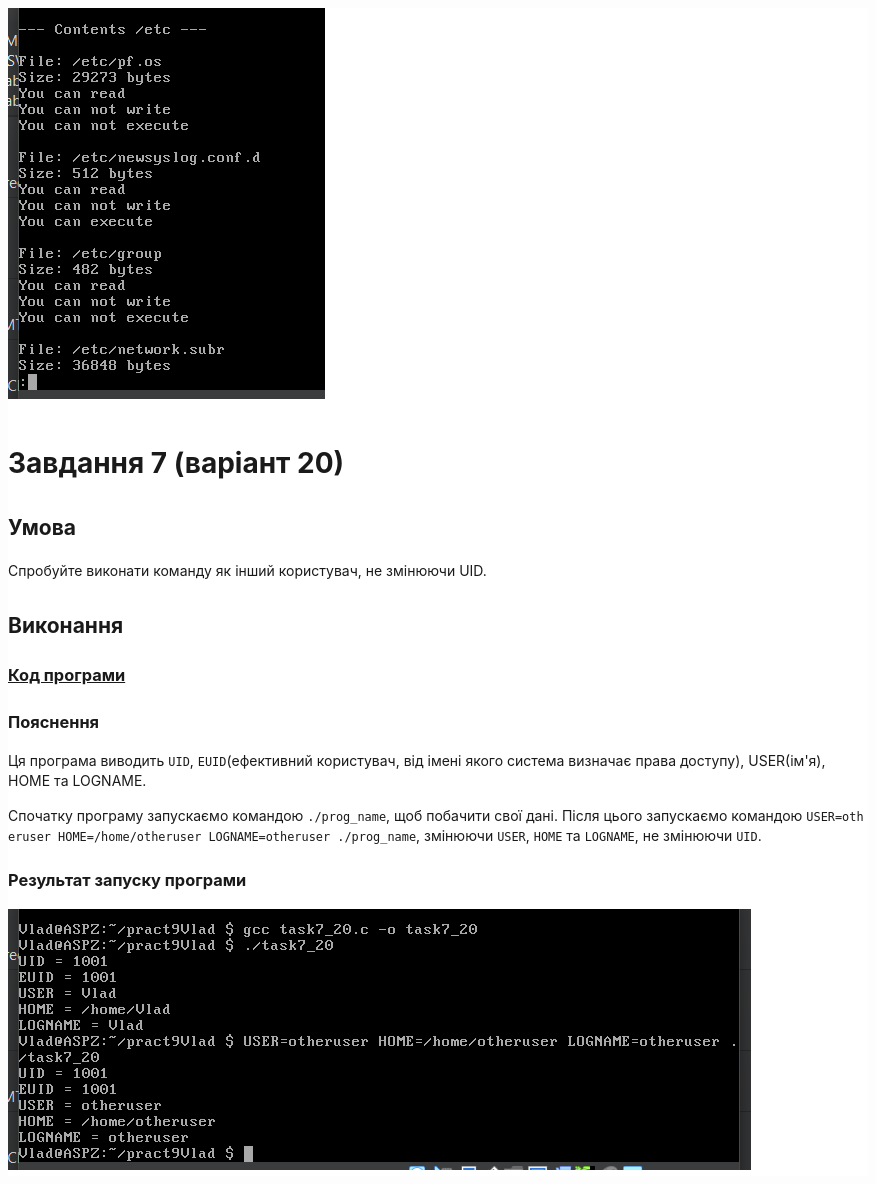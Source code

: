 ![](task6/task6_3.png)

# Завдання 7 (варіант 20)

## Умова

Спробуйте виконати команду як інший користувач, не змінюючи UID.

## Виконання

### [Код програми](task7_20/task7_20.c) 

### Пояснення

Ця програма виводить `UID`, `EUID`(ефективний користувач, від імені якого система визначає права доступу), USER(ім'я), HOME та LOGNAME.  

Спочатку програму запускаємо командою `./prog_name`, щоб побачити свої дані. Після цього запускаємо командою `USER=otheruser HOME=/home/otheruser LOGNAME=otheruser ./prog_name`, змінюючи `USER`, `HOME` та `LOGNAME`, не змінюючи `UID`.

### Результат запуску програми

![](task7_20/task7_20.png)
